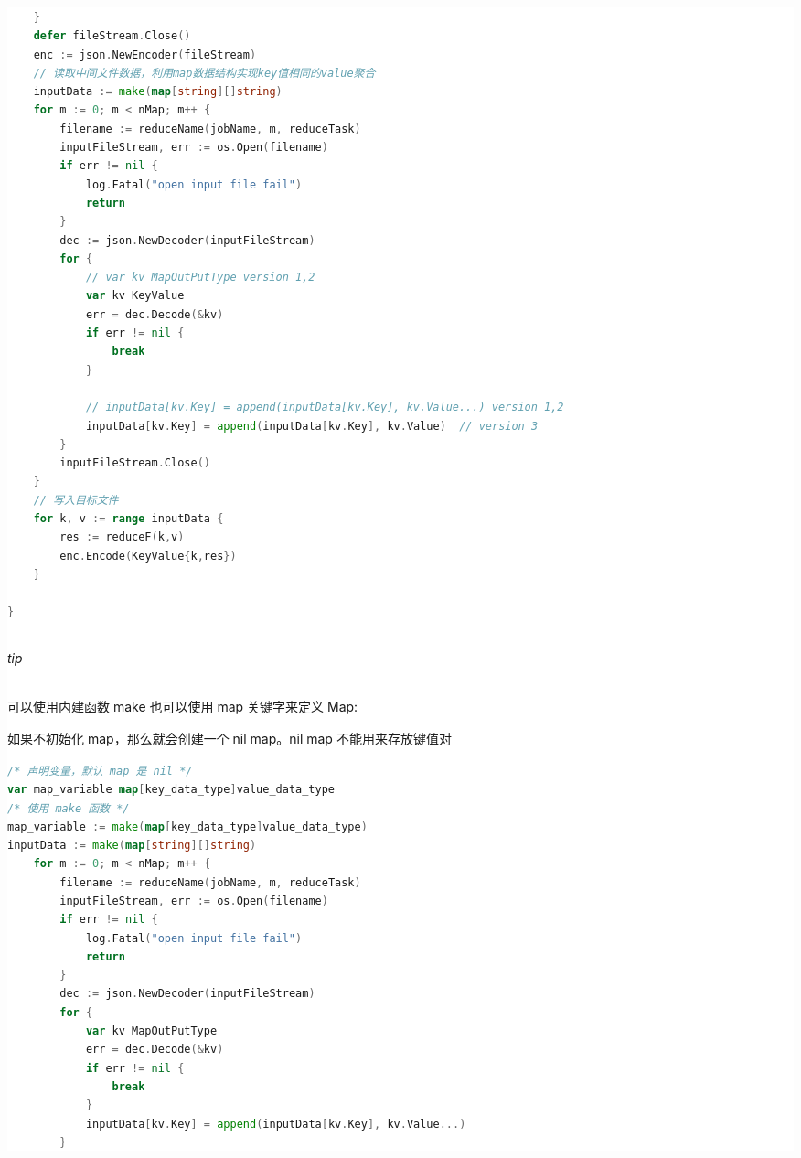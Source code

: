 ```go
	}
	defer fileStream.Close()
	enc := json.NewEncoder(fileStream)
	// 读取中间文件数据，利用map数据结构实现key值相同的value聚合
	inputData := make(map[string][]string)
	for m := 0; m < nMap; m++ {
		filename := reduceName(jobName, m, reduceTask)
		inputFileStream, err := os.Open(filename)
		if err != nil {
			log.Fatal("open input file fail")
			return
		}
		dec := json.NewDecoder(inputFileStream)
		for {
			// var kv MapOutPutType version 1,2
			var kv KeyValue
			err = dec.Decode(&kv)
			if err != nil {
				break
			}

			// inputData[kv.Key] = append(inputData[kv.Key], kv.Value...) version 1,2
			inputData[kv.Key] = append(inputData[kv.Key], kv.Value)  // version 3
		}
		inputFileStream.Close()
	}
	// 写入目标文件
	for k, v := range inputData {
		res := reduceF(k,v)
		enc.Encode(KeyValue{k,res})
	}

}
```

######  

###### tip

可以使用内建函数 make 也可以使用 map 关键字来定义 Map: 

 如果不初始化 map，那么就会创建一个 nil map。nil map 不能用来存放键值对 

```go
/* 声明变量，默认 map 是 nil */
var map_variable map[key_data_type]value_data_type
/* 使用 make 函数 */
map_variable := make(map[key_data_type]value_data_type)
inputData := make(map[string][]string)
	for m := 0; m < nMap; m++ {
		filename := reduceName(jobName, m, reduceTask)
		inputFileStream, err := os.Open(filename)
		if err != nil {
			log.Fatal("open input file fail")
			return
		}
		dec := json.NewDecoder(inputFileStream)
		for {
			var kv MapOutPutType
			err = dec.Decode(&kv)
			if err != nil {
				break
			}
			inputData[kv.Key] = append(inputData[kv.Key], kv.Value...)
		}
```